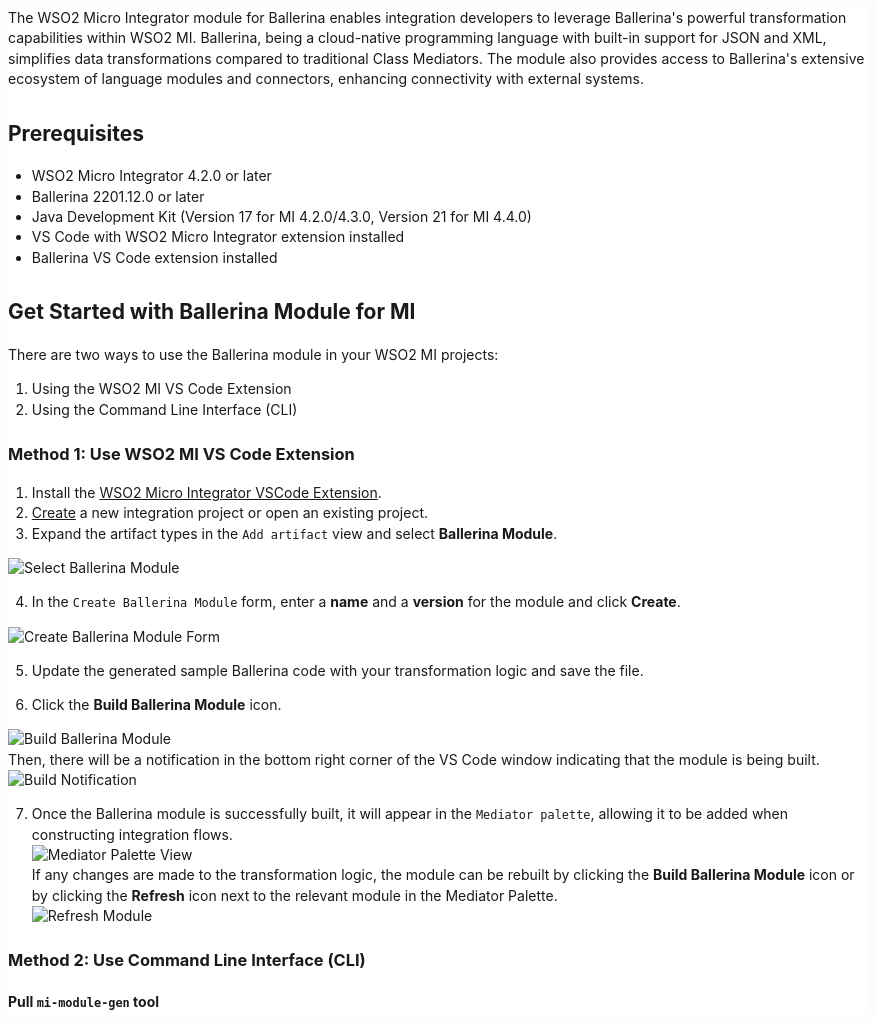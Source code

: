 The WSO2 Micro Integrator module for Ballerina enables integration developers to leverage Ballerina's powerful transformation capabilities within WSO2 MI. Ballerina, being a cloud-native programming language with built-in support for JSON and XML, simplifies data transformations compared to traditional Class Mediators. The module also provides access to Ballerina's extensive ecosystem of language modules and connectors, enhancing connectivity with external systems.

## Prerequisites

- WSO2 Micro Integrator 4.2.0 or later
- Ballerina 2201.12.0 or later
- Java Development Kit (Version 17 for MI 4.2.0/4.3.0, Version 21 for MI 4.4.0)
- VS Code with WSO2 Micro Integrator extension installed
- Ballerina VS Code extension installed

## Get Started with Ballerina Module for MI

There are two ways to use the Ballerina module in your WSO2 MI projects:

1. Using the WSO2 MI VS Code Extension
2. Using the Command Line Interface (CLI)

### Method 1: Use WSO2 MI VS Code Extension

1. Install the [WSO2 Micro Integrator VSCode Extension](https://mi.docs.wso2.com/en/latest/develop/mi-for-vscode/install-wso2-mi-for-vscode/).
2. [Create](https://mi.docs.wso2.com/en/latest/develop/create-integration-project/) a new integration project or open an existing project.
3. Expand the artifact types in the `Add artifact` view and select **Ballerina Module**.
<img src="{{base_path}}/assets/img/reference/ballerina-module/addModule.png" title="Select Ballerina Module" width="800" alt="Select Ballerina Module"/>

4. In the `Create Ballerina Module` form, enter a **name** and a **version** for the module and click **Create**.
<img src="{{base_path}}/assets/img/reference/ballerina-module/addModuleName.png" title="Create Ballerina Module Form" width="800" alt="Create Ballerina Module Form"/>

5. Update the generated sample Ballerina code with your transformation logic and save the file.

6. Click the **Build Ballerina Module** icon.
<img src="{{base_path}}/assets/img/reference/ballerina-module/build.png" title="Build Ballerina Module" width="800" alt="Build Ballerina Module"/>
<br/>Then, there will be a notification in the bottom right corner of the VS Code window indicating that the module is being built.</br>
<img src="{{base_path}}/assets/img/reference/ballerina-module/build-success.png" title="Build Notification" width="400" alt="Build Notification"/>

7. Once the Ballerina module is successfully built, it will appear in the `Mediator palette`, allowing it to be added when constructing integration flows.<br/>
<img src="{{base_path}}/assets/img/reference/ballerina-module/built-module.png" title="Mediator Palette View" width="800" alt="Mediator Palette View"/><br/>
If any changes are made to the transformation logic, the module can be rebuilt by clicking the **Build Ballerina Module** icon or by clicking the **Refresh** icon next to the relevant module in the Mediator Palette.<br/><img src="{{base_path}}/assets/img/reference/ballerina-module/refresh.png" title="Refresh Module" width="400" alt="Refresh Module"/>

### Method 2: Use Command Line Interface (CLI)

#### Pull `mi-module-gen` tool
